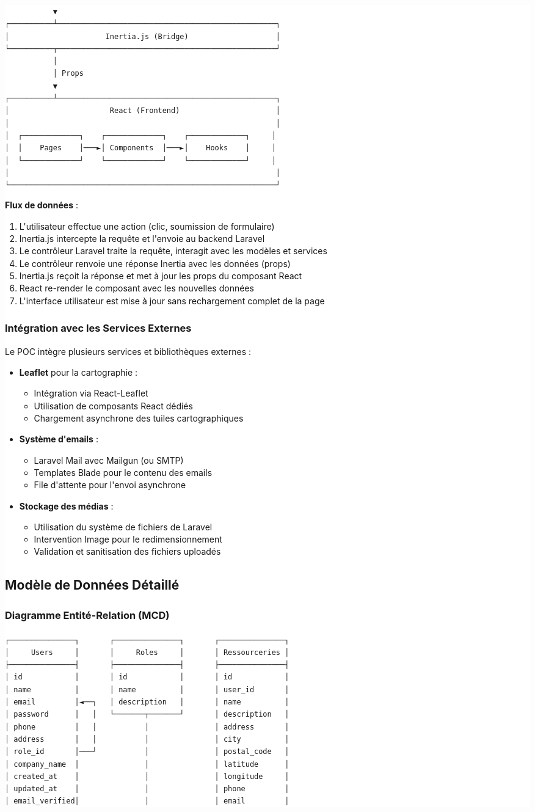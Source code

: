 ```
           ▼
┌──────────┴──────────────────────────────────────────────────┐
│                      Inertia.js (Bridge)                    │
└──────────┬──────────────────────────────────────────────────┘
           │
           │ Props
           ▼
┌──────────┴──────────────────────────────────────────────────┐
│                       React (Frontend)                      │
│                                                             │
│  ┌─────────────┐    ┌─────────────┐    ┌─────────────┐     │
│  │    Pages    │───►│ Components  │───►│    Hooks    │     │
│  └─────────────┘    └─────────────┘    └─────────────┘     │
│                                                             │
└─────────────────────────────────────────────────────────────┘
```

**Flux de données** :

1. L'utilisateur effectue une action (clic, soumission de formulaire)
2. Inertia.js intercepte la requête et l'envoie au backend Laravel
3. Le contrôleur Laravel traite la requête, interagit avec les modèles et services
4. Le contrôleur renvoie une réponse Inertia avec les données (props)
5. Inertia.js reçoit la réponse et met à jour les props du composant React
6. React re-render le composant avec les nouvelles données
7. L'interface utilisateur est mise à jour sans rechargement complet de la page

### Intégration avec les Services Externes

Le POC intègre plusieurs services et bibliothèques externes :

- **Leaflet** pour la cartographie :
  - Intégration via React-Leaflet
  - Utilisation de composants React dédiés
  - Chargement asynchrone des tuiles cartographiques

- **Système d'emails** :
  - Laravel Mail avec Mailgun (ou SMTP)
  - Templates Blade pour le contenu des emails
  - File d'attente pour l'envoi asynchrone

- **Stockage des médias** :
  - Utilisation du système de fichiers de Laravel
  - Intervention Image pour le redimensionnement
  - Validation et sanitisation des fichiers uploadés

## Modèle de Données Détaillé

### Diagramme Entité-Relation (MCD)

```
┌───────────────┐       ┌───────────────┐       ┌───────────────┐
│     Users     │       │     Roles     │       │ Ressourceries │
├───────────────┤       ├───────────────┤       ├───────────────┤
│ id            │       │ id            │       │ id            │
│ name          │       │ name          │       │ user_id       │
│ email         │◄──┐   │ description   │       │ name          │
│ password      │   │   └───────┬───────┘       │ description   │
│ phone         │   │           │               │ address       │
│ address       │   │           │               │ city          │
│ role_id       │───┘           │               │ postal_code   │
│ company_name  │               │               │ latitude      │
│ created_at    │               │               │ longitude     │
│ updated_at    │               │               │ phone         │
│ email_verified│               │               │ email         │
```